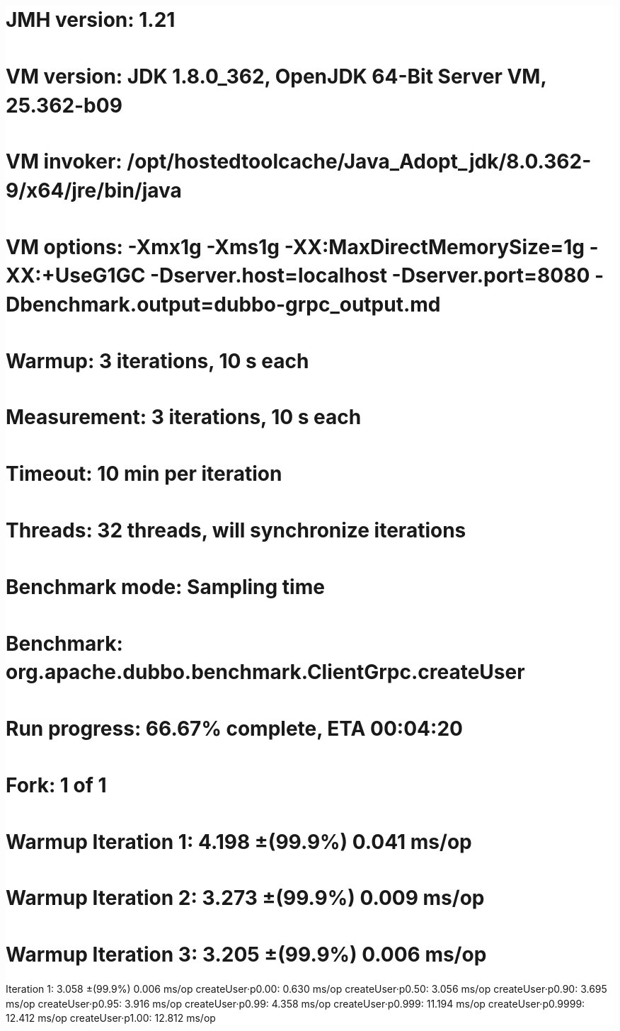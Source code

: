 
# JMH version: 1.21
# VM version: JDK 1.8.0_362, OpenJDK 64-Bit Server VM, 25.362-b09
# VM invoker: /opt/hostedtoolcache/Java_Adopt_jdk/8.0.362-9/x64/jre/bin/java
# VM options: -Xmx1g -Xms1g -XX:MaxDirectMemorySize=1g -XX:+UseG1GC -Dserver.host=localhost -Dserver.port=8080 -Dbenchmark.output=dubbo-grpc_output.md
# Warmup: 3 iterations, 10 s each
# Measurement: 3 iterations, 10 s each
# Timeout: 10 min per iteration
# Threads: 32 threads, will synchronize iterations
# Benchmark mode: Sampling time
# Benchmark: org.apache.dubbo.benchmark.ClientGrpc.createUser

# Run progress: 66.67% complete, ETA 00:04:20
# Fork: 1 of 1
# Warmup Iteration   1: 4.198 ±(99.9%) 0.041 ms/op
# Warmup Iteration   2: 3.273 ±(99.9%) 0.009 ms/op
# Warmup Iteration   3: 3.205 ±(99.9%) 0.006 ms/op
Iteration   1: 3.058 ±(99.9%) 0.006 ms/op
                 createUser·p0.00:   0.630 ms/op
                 createUser·p0.50:   3.056 ms/op
                 createUser·p0.90:   3.695 ms/op
                 createUser·p0.95:   3.916 ms/op
                 createUser·p0.99:   4.358 ms/op
                 createUser·p0.999:  11.194 ms/op
                 createUser·p0.9999: 12.412 ms/op
                 createUser·p1.00:   12.812 ms/op
